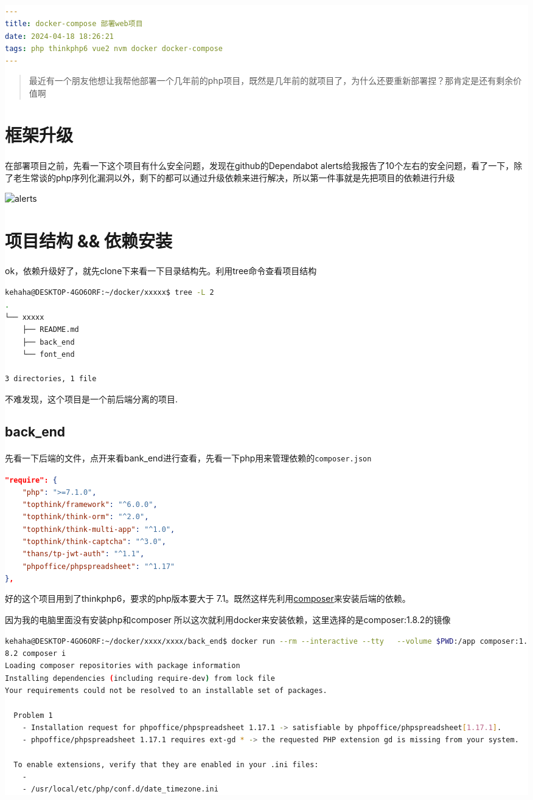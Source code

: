 ```yaml
---
title: docker-compose 部署web项目
date: 2024-04-18 18:26:21
tags: php thinkphp6 vue2 nvm docker docker-compose
---
```


> 最近有一个朋友他想让我帮他部署一个几年前的php项目，既然是几年前的就项目了，为什么还要重新部署捏？那肯定是还有剩余价值啊

# 框架升级
在部署项目之前，先看一下这个项目有什么安全问题，发现在github的Dependabot alerts给我报告了10个左右的安全问题，看了一下，除了老生常谈的php序列化漏洞以外，剩下的都可以通过升级依赖来进行解决，所以第一件事就是先把项目的依赖进行升级

![alerts](.\1.png)

# 项目结构 && 依赖安装

ok，依赖升级好了，就先clone下来看一下目录结构先。利用tree命令查看项目结构
```sh
kehaha@DESKTOP-4GO6ORF:~/docker/xxxxx$ tree -L 2 
.
└── xxxxx
    ├── README.md
    ├── back_end
    └── font_end

3 directories, 1 file
```
不难发现，这个项目是一个前后端分离的项目.

## back_end
先看一下后端的文件，点开来看bank_end进行查看，先看一下php用来管理依赖的`composer.json`
```json
"require": {
    "php": ">=7.1.0",
    "topthink/framework": "^6.0.0",
    "topthink/think-orm": "^2.0",
    "topthink/think-multi-app": "^1.0",
    "topthink/think-captcha": "^3.0",
    "thans/tp-jwt-auth": "^1.1",
    "phpoffice/phpspreadsheet": "^1.17"
},
```
好的这个项目用到了thinkphp6，要求的php版本要大于 7.1。既然这样先利用[composer](https://www.phpcomposer.com/)来安装后端的依赖。

因为我的电脑里面没有安装php和composer 所以这次就利用docker来安装依赖，这里选择的是composer:1.8.2的镜像
```sh
kehaha@DESKTOP-4GO6ORF:~/docker/xxxx/xxxx/back_end$ docker run --rm --interactive --tty   --volume $PWD:/app composer:1.8.2 composer i
Loading composer repositories with package information
Installing dependencies (including require-dev) from lock file
Your requirements could not be resolved to an installable set of packages.

  Problem 1
    - Installation request for phpoffice/phpspreadsheet 1.17.1 -> satisfiable by phpoffice/phpspreadsheet[1.17.1].
    - phpoffice/phpspreadsheet 1.17.1 requires ext-gd * -> the requested PHP extension gd is missing from your system.

  To enable extensions, verify that they are enabled in your .ini files:
    -
    - /usr/local/etc/php/conf.d/date_timezone.ini
```